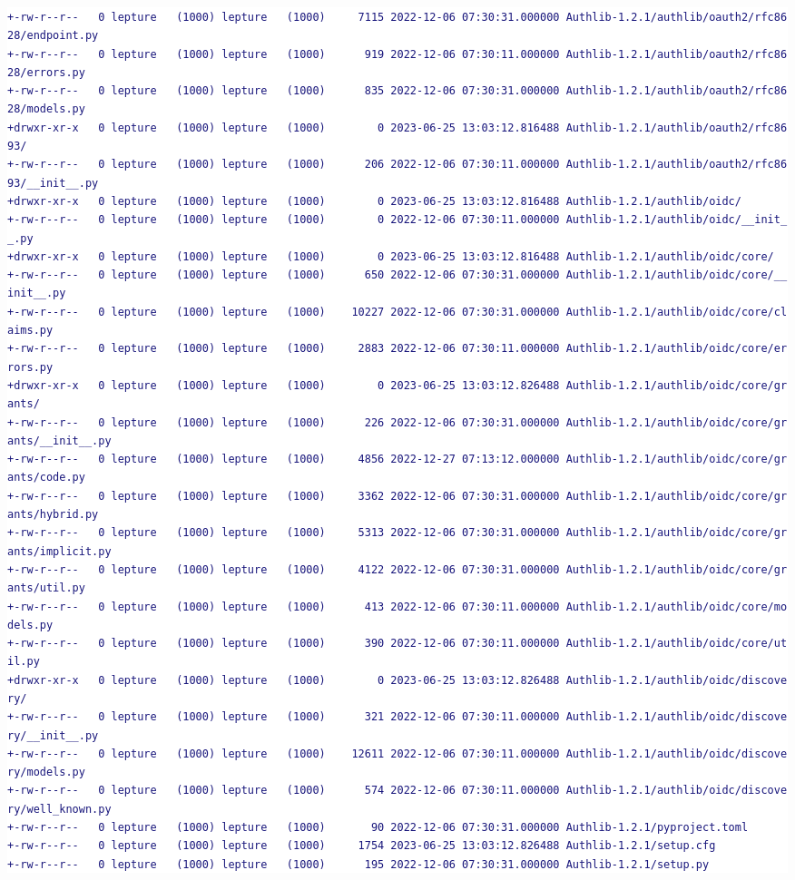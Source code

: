 ```diff
+-rw-r--r--   0 lepture   (1000) lepture   (1000)     7115 2022-12-06 07:30:31.000000 Authlib-1.2.1/authlib/oauth2/rfc8628/endpoint.py
+-rw-r--r--   0 lepture   (1000) lepture   (1000)      919 2022-12-06 07:30:11.000000 Authlib-1.2.1/authlib/oauth2/rfc8628/errors.py
+-rw-r--r--   0 lepture   (1000) lepture   (1000)      835 2022-12-06 07:30:31.000000 Authlib-1.2.1/authlib/oauth2/rfc8628/models.py
+drwxr-xr-x   0 lepture   (1000) lepture   (1000)        0 2023-06-25 13:03:12.816488 Authlib-1.2.1/authlib/oauth2/rfc8693/
+-rw-r--r--   0 lepture   (1000) lepture   (1000)      206 2022-12-06 07:30:11.000000 Authlib-1.2.1/authlib/oauth2/rfc8693/__init__.py
+drwxr-xr-x   0 lepture   (1000) lepture   (1000)        0 2023-06-25 13:03:12.816488 Authlib-1.2.1/authlib/oidc/
+-rw-r--r--   0 lepture   (1000) lepture   (1000)        0 2022-12-06 07:30:11.000000 Authlib-1.2.1/authlib/oidc/__init__.py
+drwxr-xr-x   0 lepture   (1000) lepture   (1000)        0 2023-06-25 13:03:12.816488 Authlib-1.2.1/authlib/oidc/core/
+-rw-r--r--   0 lepture   (1000) lepture   (1000)      650 2022-12-06 07:30:31.000000 Authlib-1.2.1/authlib/oidc/core/__init__.py
+-rw-r--r--   0 lepture   (1000) lepture   (1000)    10227 2022-12-06 07:30:31.000000 Authlib-1.2.1/authlib/oidc/core/claims.py
+-rw-r--r--   0 lepture   (1000) lepture   (1000)     2883 2022-12-06 07:30:11.000000 Authlib-1.2.1/authlib/oidc/core/errors.py
+drwxr-xr-x   0 lepture   (1000) lepture   (1000)        0 2023-06-25 13:03:12.826488 Authlib-1.2.1/authlib/oidc/core/grants/
+-rw-r--r--   0 lepture   (1000) lepture   (1000)      226 2022-12-06 07:30:31.000000 Authlib-1.2.1/authlib/oidc/core/grants/__init__.py
+-rw-r--r--   0 lepture   (1000) lepture   (1000)     4856 2022-12-27 07:13:12.000000 Authlib-1.2.1/authlib/oidc/core/grants/code.py
+-rw-r--r--   0 lepture   (1000) lepture   (1000)     3362 2022-12-06 07:30:31.000000 Authlib-1.2.1/authlib/oidc/core/grants/hybrid.py
+-rw-r--r--   0 lepture   (1000) lepture   (1000)     5313 2022-12-06 07:30:31.000000 Authlib-1.2.1/authlib/oidc/core/grants/implicit.py
+-rw-r--r--   0 lepture   (1000) lepture   (1000)     4122 2022-12-06 07:30:31.000000 Authlib-1.2.1/authlib/oidc/core/grants/util.py
+-rw-r--r--   0 lepture   (1000) lepture   (1000)      413 2022-12-06 07:30:11.000000 Authlib-1.2.1/authlib/oidc/core/models.py
+-rw-r--r--   0 lepture   (1000) lepture   (1000)      390 2022-12-06 07:30:11.000000 Authlib-1.2.1/authlib/oidc/core/util.py
+drwxr-xr-x   0 lepture   (1000) lepture   (1000)        0 2023-06-25 13:03:12.826488 Authlib-1.2.1/authlib/oidc/discovery/
+-rw-r--r--   0 lepture   (1000) lepture   (1000)      321 2022-12-06 07:30:11.000000 Authlib-1.2.1/authlib/oidc/discovery/__init__.py
+-rw-r--r--   0 lepture   (1000) lepture   (1000)    12611 2022-12-06 07:30:11.000000 Authlib-1.2.1/authlib/oidc/discovery/models.py
+-rw-r--r--   0 lepture   (1000) lepture   (1000)      574 2022-12-06 07:30:11.000000 Authlib-1.2.1/authlib/oidc/discovery/well_known.py
+-rw-r--r--   0 lepture   (1000) lepture   (1000)       90 2022-12-06 07:30:31.000000 Authlib-1.2.1/pyproject.toml
+-rw-r--r--   0 lepture   (1000) lepture   (1000)     1754 2023-06-25 13:03:12.826488 Authlib-1.2.1/setup.cfg
+-rw-r--r--   0 lepture   (1000) lepture   (1000)      195 2022-12-06 07:30:31.000000 Authlib-1.2.1/setup.py
```
